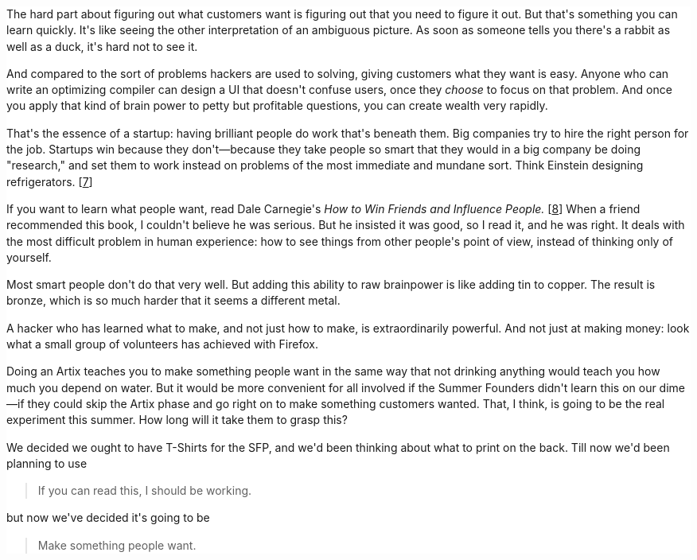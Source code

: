 The hard part about figuring out what customers want is figuring 
out that you need to figure it out. But that's something you can
learn quickly. It's like seeing the other interpretation of an
ambiguous picture. As soon as someone tells you there's a rabbit
as well as a duck, it's hard not to see it.  
  
And compared to the sort of problems hackers are used to solving,
giving customers what they want is easy. Anyone who can write an 
optimizing compiler can design a UI that doesn't confuse users, 
once they *choose* to focus on that problem. And once you 
apply that kind of brain power to petty but profitable questions, 
you can create wealth very rapidly.  
  
That's the essence of a startup: having brilliant people do work
that's beneath them. Big companies try to hire the right person
for the job. Startups win because they don't—because they take
people so smart that they would in a big company be doing "research,"
and set them to work instead on problems of the most immediate and
mundane sort. Think Einstein designing refrigerators.
[[7](#f7n)]  
  
If you want to learn what people want, read
Dale Carnegie's *How to Win Friends and Influence People.*
[[8](#f8n)]
When a friend recommended this book, I couldn't believe he was
serious. But he insisted it was good, so I read it, and he was 
right. It deals with the most difficult problem in human experience:
how to see things from other people's point of view, instead of
thinking only of yourself.  
  
Most smart people don't do that very well. But adding this ability
to raw brainpower is like adding tin to copper. The result is
bronze, which is so much harder that it seems a different metal.  
  
A hacker who has learned what to make, and not just how to make,
is extraordinarily powerful. And not just at making money: look
what a small group of volunteers has achieved with Firefox.  
  
Doing an Artix teaches you to make something people want in the
same way that not drinking anything would teach you how much you
depend on water. But it would be more convenient for all involved
if the Summer Founders didn't learn this on our dime—if they could
skip the Artix phase and go right on to make something customers
wanted. That, I think, is going to be the real experiment this 
summer. How long will it take them to grasp this?  
  
 We decided
we ought to have T-Shirts for the SFP, and we'd been thinking about 
what to print on the back. Till now we'd been planning to use

> If you can read this, I should be working.


but now we've decided it's going to be

> Make something people want.
